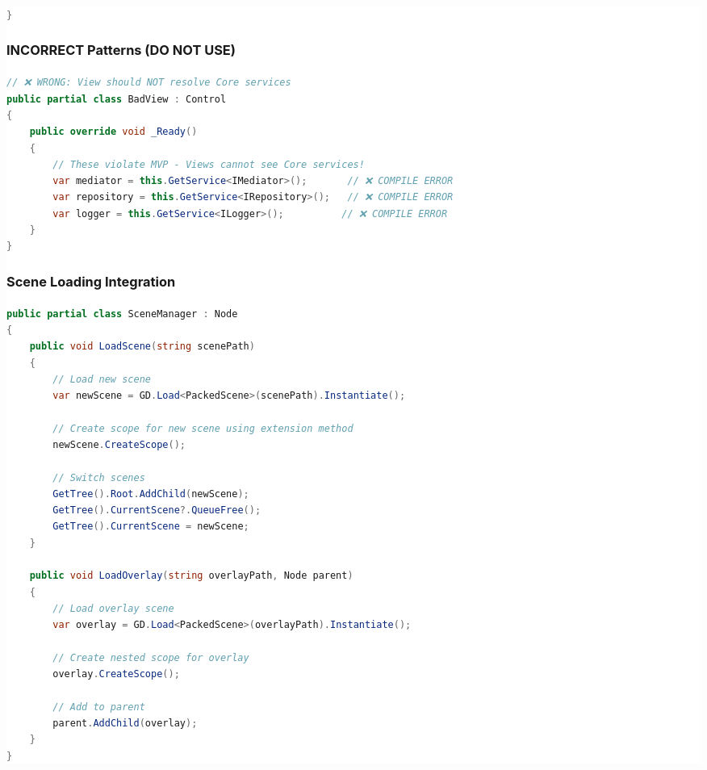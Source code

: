 ```csharp
}
```

### INCORRECT Patterns (DO NOT USE)

```csharp
// ❌ WRONG: View should NOT resolve Core services
public partial class BadView : Control
{
    public override void _Ready()
    {
        // These violate MVP - Views cannot see Core services!
        var mediator = this.GetService<IMediator>();       // ❌ COMPILE ERROR
        var repository = this.GetService<IRepository>();   // ❌ COMPILE ERROR
        var logger = this.GetService<ILogger>();          // ❌ COMPILE ERROR
    }
}
```

### Scene Loading Integration

```csharp
public partial class SceneManager : Node
{
    public void LoadScene(string scenePath)
    {
        // Load new scene
        var newScene = GD.Load<PackedScene>(scenePath).Instantiate();

        // Create scope for new scene using extension method
        newScene.CreateScope();

        // Switch scenes
        GetTree().Root.AddChild(newScene);
        GetTree().CurrentScene?.QueueFree();
        GetTree().CurrentScene = newScene;
    }

    public void LoadOverlay(string overlayPath, Node parent)
    {
        // Load overlay scene
        var overlay = GD.Load<PackedScene>(overlayPath).Instantiate();

        // Create nested scope for overlay
        overlay.CreateScope();

        // Add to parent
        parent.AddChild(overlay);
    }
}
```
